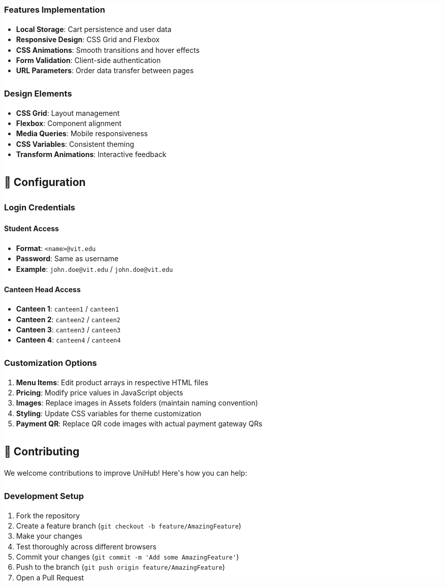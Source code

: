 ### Features Implementation
- **Local Storage**: Cart persistence and user data
- **Responsive Design**: CSS Grid and Flexbox
- **CSS Animations**: Smooth transitions and hover effects
- **Form Validation**: Client-side authentication
- **URL Parameters**: Order data transfer between pages

### Design Elements
- **CSS Grid**: Layout management
- **Flexbox**: Component alignment
- **Media Queries**: Mobile responsiveness
- **CSS Variables**: Consistent theming
- **Transform Animations**: Interactive feedback

## 🔧 Configuration

### Login Credentials

#### Student Access
- **Format**: `<name>@vit.edu`
- **Password**: Same as username
- **Example**: `john.doe@vit.edu` / `john.doe@vit.edu`

#### Canteen Head Access
- **Canteen 1**: `canteen1` / `canteen1`
- **Canteen 2**: `canteen2` / `canteen2`
- **Canteen 3**: `canteen3` / `canteen3`
- **Canteen 4**: `canteen4` / `canteen4`

### Customization Options

1. **Menu Items**: Edit product arrays in respective HTML files
2. **Pricing**: Modify price values in JavaScript objects
3. **Images**: Replace images in Assets folders (maintain naming convention)
4. **Styling**: Update CSS variables for theme customization
5. **Payment QR**: Replace QR code images with actual payment gateway QRs

## 🤝 Contributing

We welcome contributions to improve UniHub! Here's how you can help:

### Development Setup
1. Fork the repository
2. Create a feature branch (`git checkout -b feature/AmazingFeature`)
3. Make your changes
4. Test thoroughly across different browsers
5. Commit your changes (`git commit -m 'Add some AmazingFeature'`)
6. Push to the branch (`git push origin feature/AmazingFeature`)
7. Open a Pull Request
